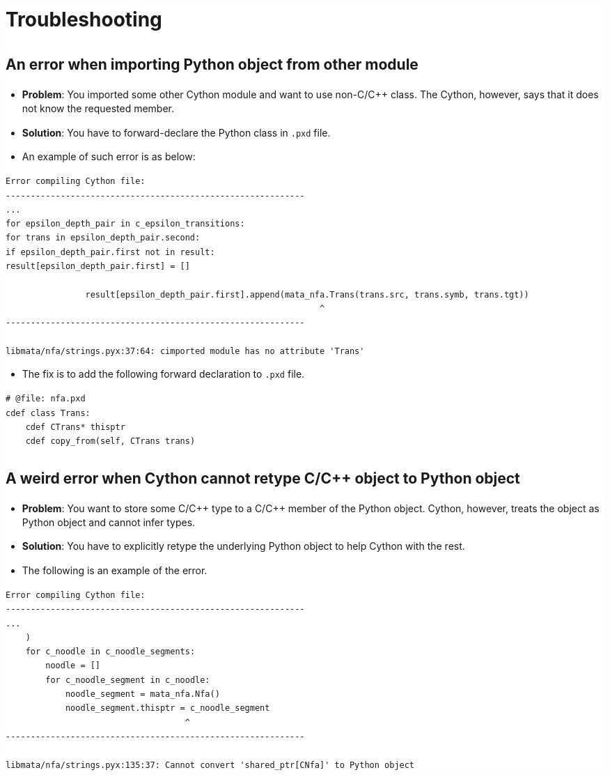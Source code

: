 # Troubleshooting

## An error when importing Python object from other module

* **Problem**: You imported some other Cython module and want to use non-C/C++ class. The Cython,
  however, says that it does not know the requested member.
* **Solution**: You have to forward-declare the Python class in `.pxd` file.
 
* An example of such error is as below:

```shell
Error compiling Cython file:
------------------------------------------------------------
...
for epsilon_depth_pair in c_epsilon_transitions:
for trans in epsilon_depth_pair.second:
if epsilon_depth_pair.first not in result:
result[epsilon_depth_pair.first] = []

                result[epsilon_depth_pair.first].append(mata_nfa.Trans(trans.src, trans.symb, trans.tgt))
                                                               ^
------------------------------------------------------------

libmata/nfa/strings.pyx:37:64: cimported module has no attribute 'Trans'
```

* The fix is to add the following forward declaration to `.pxd` file.

```cython
# @file: nfa.pxd
cdef class Trans:
    cdef CTrans* thisptr
    cdef copy_from(self, CTrans trans)
```

## A weird error when Cython cannot retype C/C++ object to Python object

* **Problem**: You want to store some C/C++ type to a C/C++ member of the Python object. Cython, 
  however, treats the object as Python object and cannot infer types.
* **Solution**: You have to explicitly retype the underlying Python object to help Cython with the rest.

* The following is an example of the error.

```shell
Error compiling Cython file:
------------------------------------------------------------
...
    )
    for c_noodle in c_noodle_segments:
        noodle = []
        for c_noodle_segment in c_noodle:
            noodle_segment = mata_nfa.Nfa()
            noodle_segment.thisptr = c_noodle_segment
                                    ^
------------------------------------------------------------

libmata/nfa/strings.pyx:135:37: Cannot convert 'shared_ptr[CNfa]' to Python object
```
